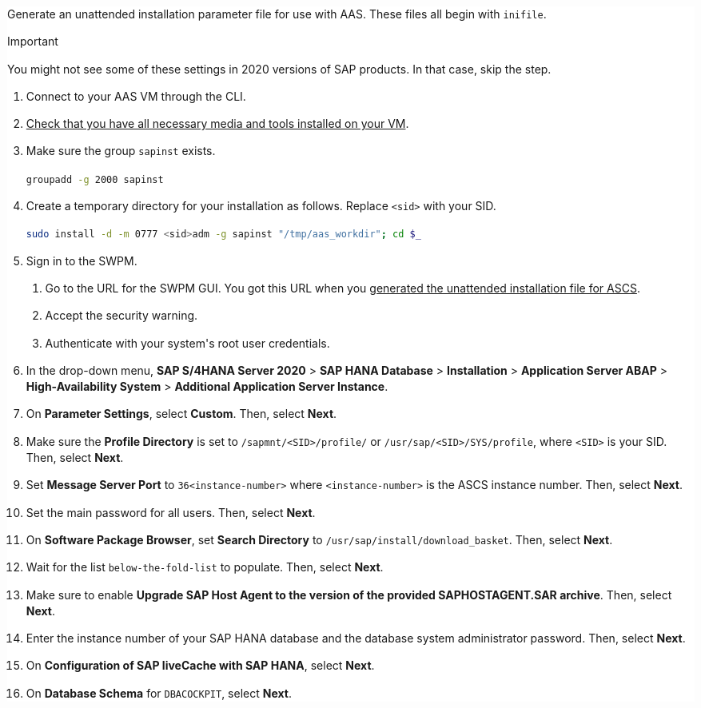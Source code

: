 Generate an unattended installation parameter file for use with AAS. These files all begin with `inifile`. 

> [!IMPORTANT]
> You might not see some of these settings in 2020 versions of SAP products. In that case, skip the step.

1. Connect to your AAS VM through the CLI.

1. [Check that you have all necessary media and tools installed on your VM](#check-media-and-tools).

1. Make sure the group `sapinst` exists.
    
    ```bash
    groupadd -g 2000 sapinst
    ```

1. Create a temporary directory for your installation as follows. Replace `<sid>` with your SID.

    ```bash
    sudo install -d -m 0777 <sid>adm -g sapinst "/tmp/aas_workdir"; cd $_
    ```

1. Sign in to the SWPM. 

    1. Go to the URL for the SWPM GUI. You got this URL when you [generated the unattended installation file for ASCS](#generate-ascs-parameter-file).

    1. Accept the security warning.
    
    1. Authenticate with your system's root user credentials.

1. In the drop-down menu, **SAP S/4HANA Server 2020** &gt; **SAP HANA Database** &gt; **Installation** &gt; **Application Server ABAP** &gt; **High-Availability System** &gt; **Additional Application Server Instance**.

1. On **Parameter Settings**, select **Custom**. Then, select **Next**.

1. Make sure the **Profile Directory** is set to `/sapmnt/<SID>/profile/` or `/usr/sap/<SID>/SYS/profile`, where `<SID>` is your SID. Then, select **Next**.

1. Set **Message Server Port** to `36<instance-number>` where `<instance-number>` is the ASCS instance number. Then, select **Next**.

1. Set the main password for all users. Then, select **Next**.

1. On **Software Package Browser**, set **Search Directory** to `/usr/sap/install/download_basket`. Then, select **Next**.

1. Wait for the list `below-the-fold-list` to populate. Then, select **Next**.

1. Make sure to enable **Upgrade SAP Host Agent to the version of the provided SAPHOSTAGENT.SAR archive**. Then, select **Next**.

1. Enter the instance number of your SAP HANA database and the database system administrator password. Then, select **Next**.

1. On **Configuration of SAP liveCache with SAP HANA**, select **Next**.

1. On **Database Schema** for `DBACOCKPIT`, select **Next**.
